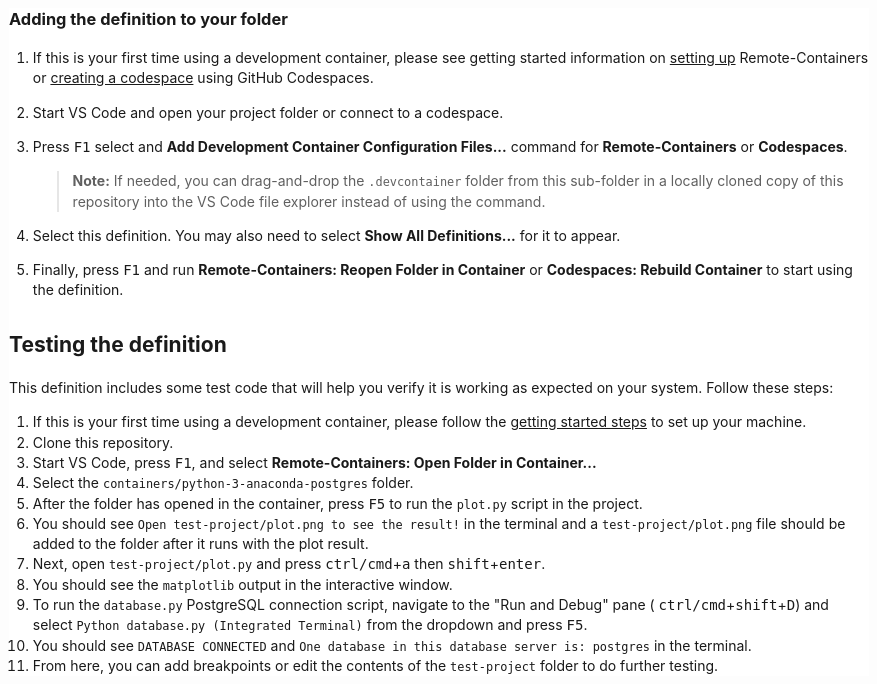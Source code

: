 ### Adding the definition to your folder

1. If this is your first time using a development container, please see getting
   started information on
   [setting up](https://aka.ms/vscode-remote/containers/getting-started)
   Remote-Containers or
   [creating a codespace](https://aka.ms/ghcs-open-codespace) using GitHub
   Codespaces.

2. Start VS Code and open your project folder or connect to a codespace.

3. Press <kbd>F1</kbd> select and **Add Development Container Configuration
   Files...** command for **Remote-Containers** or **Codespaces**.

    > **Note:** If needed, you can drag-and-drop the `.devcontainer` folder from
    > this sub-folder in a locally cloned copy of this repository into the VS
    > Code file explorer instead of using the command.

4. Select this definition. You may also need to select **Show All
   Definitions...** for it to appear.

5. Finally, press <kbd>F1</kbd> and run **Remote-Containers: Reopen Folder in
   Container** or **Codespaces: Rebuild Container** to start using the
   definition.

## Testing the definition

This definition includes some test code that will help you verify it is working
as expected on your system. Follow these steps:

1. If this is your first time using a development container, please follow the
   [getting started steps](https://aka.ms/vscode-remote/containers/getting-started)
   to set up your machine.
2. Clone this repository.
3. Start VS Code, press <kbd>F1</kbd>, and select **Remote-Containers: Open
   Folder in Container...**
4. Select the `containers/python-3-anaconda-postgres` folder.
5. After the folder has opened in the container, press <kbd>F5</kbd> to run the
   `plot.py` script in the project.
6. You should see `Open test-project/plot.png to see the result!` in the
   terminal and a `test-project/plot.png` file should be added to the folder
   after it runs with the plot result.
7. Next, open `test-project/plot.py` and press <kbd>ctrl/cmd</kbd>+<kbd>a</kbd>
   then <kbd>shift</kbd>+<kbd>enter</kbd>.
8. You should see the `matplotlib` output in the interactive window.
9. To run the `database.py` PostgreSQL connection script, navigate to the "Run
   and Debug" pane ( <kbd>ctrl/cmd</kbd>+<kbd>shift</kbd>+<kbd>D</kbd>) and
   select `Python database.py (Integrated Terminal)` from the dropdown and press
   <kbd>F5</kbd>.
10. You should see `DATABASE CONNECTED` and
    `One database in this database server is: postgres` in the terminal.
11. From here, you can add breakpoints or edit the contents of the
    `test-project` folder to do further testing.
